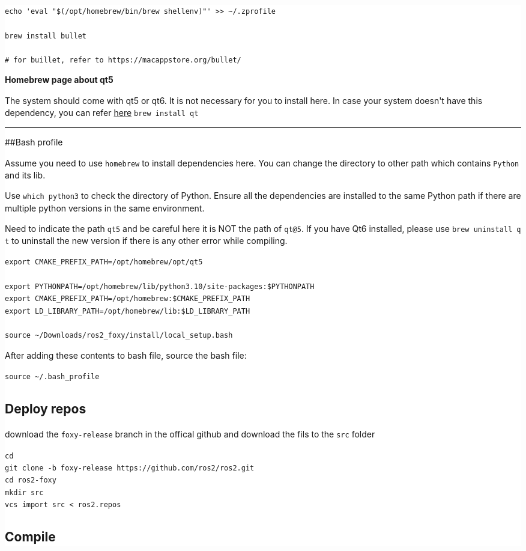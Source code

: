```
echo 'eval "$(/opt/homebrew/bin/brew shellenv)"' >> ~/.zprofile

brew install bullet

# for buillet, refer to https://macappstore.org/bullet/

```

**Homebrew page about qt5**

The system should come with qt5 or qt6. It is not necessary for you to install here. In case your system doesn't have this dependency, you can refer [here](https://formulae.brew.sh/formula/qt)
`brew install qt`

***

##Bash profile

Assume you need to use `homebrew` to install dependencies here. You can change the directory to other path which contains `Python` and its lib.

Use `which python3` to check the directory of Python. Ensure all the dependencies are installed to the same Python path if there are multiple python versions in the same environment.

Need to indicate the path `qt5` and be careful here it is NOT the path of `qt@5`. If you have Qt6 installed, please use `brew uninstall qt` to uninstall the new version if there is any other error while compiling.

```
export CMAKE_PREFIX_PATH=/opt/homebrew/opt/qt5

export PYTHONPATH=/opt/homebrew/lib/python3.10/site-packages:$PYTHONPATH
export CMAKE_PREFIX_PATH=/opt/homebrew:$CMAKE_PREFIX_PATH
export LD_LIBRARY_PATH=/opt/homebrew/lib:$LD_LIBRARY_PATH

source ~/Downloads/ros2_foxy/install/local_setup.bash
```

After adding these contents to bash file, source the bash file:

`source ~/.bash_profile`

## Deploy repos
download the `foxy-release` branch in the offical github and download the fils to the `src` folder

```
cd
git clone -b foxy-release https://github.com/ros2/ros2.git
cd ros2-foxy
mkdir src
vcs import src < ros2.repos
```

## Compile
